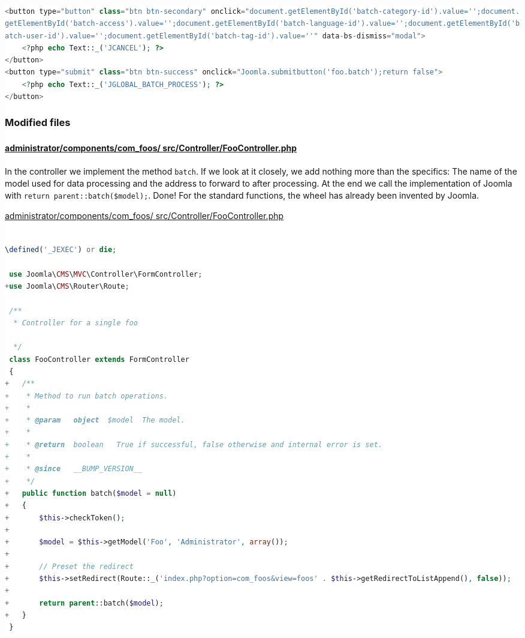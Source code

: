 ```php {numberLines: -2}
<button type="button" class="btn btn-secondary" onclick="document.getElementById('batch-category-id').value='';document.getElementById('batch-access').value='';document.getElementById('batch-language-id').value='';document.getElementById('batch-user-id').value='';document.getElementById('batch-tag-id').value=''" data-bs-dismiss="modal">
	<?php echo Text::_('JCANCEL'); ?>
</button>
<button type="submit" class="btn btn-success" onclick="Joomla.submitbutton('foo.batch');return false">
	<?php echo Text::_('JGLOBAL_BATCH_PROCESS'); ?>
</button>

```

### Modified files


#### [administrator/components/com\_foos/ src/Controller/FooController.php](https://github.com/astridx/boilerplate/compare/t21...t22#diff-181b1576846350fbb4a7a1a73291de4b)

In the controller we implement the method `batch`. If we look at it closely, we add nothing more than the specifics: The name of the model used for data processing and the address to forward to after processing. At the end we call the implementation of Joomla with `return parent::batch($model);`. Done! For the standard functions, the wheel has already been invented by Joomla.

[administrator/components/com_foos/ src/Controller/FooController.php](https://github.com/astridx/boilerplate/blob/b6365457de4e6d2020b4c0797d31ddd8d36b88ef/src/administrator/components/com_foos/src/Controller/FooController.php)

```php {diff}

\defined('_JEXEC') or die;

 use Joomla\CMS\MVC\Controller\FormController;
+use Joomla\CMS\Router\Route;

 /**
  * Controller for a single foo

  */
 class FooController extends FormController
 {
+	/**
+	 * Method to run batch operations.
+	 *
+	 * @param   object  $model  The model.
+	 *
+	 * @return  boolean   True if successful, false otherwise and internal error is set.
+	 *
+	 * @since   __BUMP_VERSION__
+	 */
+	public function batch($model = null)
+	{
+		$this->checkToken();
+
+		$model = $this->getModel('Foo', 'Administrator', array());
+
+		// Preset the redirect
+		$this->setRedirect(Route::_('index.php?option=com_foos&view=foos' . $this->getRedirectToListAppend(), false));
+
+		return parent::batch($model);
+	}
 }

```